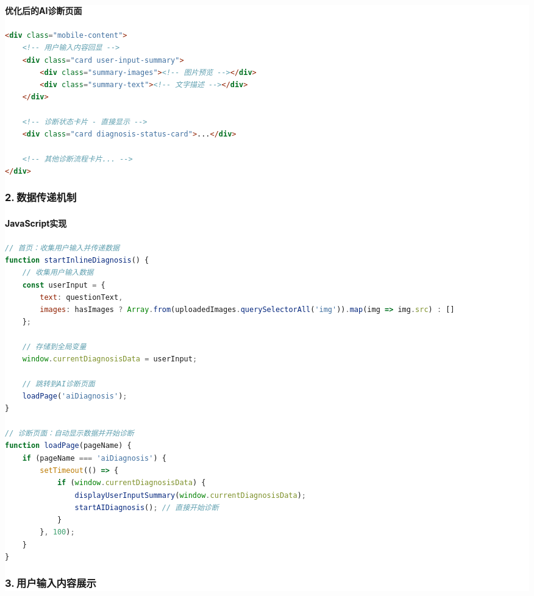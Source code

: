 #### 优化后的AI诊断页面
```html
<div class="mobile-content">
    <!-- 用户输入内容回显 -->
    <div class="card user-input-summary">
        <div class="summary-images"><!-- 图片预览 --></div>
        <div class="summary-text"><!-- 文字描述 --></div>
    </div>
    
    <!-- 诊断状态卡片 - 直接显示 -->
    <div class="card diagnosis-status-card">...</div>
    
    <!-- 其他诊断流程卡片... -->
</div>
```

### 2. 数据传递机制

#### JavaScript实现
```javascript
// 首页：收集用户输入并传递数据
function startInlineDiagnosis() {
    // 收集用户输入数据
    const userInput = {
        text: questionText,
        images: hasImages ? Array.from(uploadedImages.querySelectorAll('img')).map(img => img.src) : []
    };
    
    // 存储到全局变量
    window.currentDiagnosisData = userInput;
    
    // 跳转到AI诊断页面
    loadPage('aiDiagnosis');
}

// 诊断页面：自动显示数据并开始诊断
function loadPage(pageName) {
    if (pageName === 'aiDiagnosis') {
        setTimeout(() => {
            if (window.currentDiagnosisData) {
                displayUserInputSummary(window.currentDiagnosisData);
                startAIDiagnosis(); // 直接开始诊断
            }
        }, 100);
    }
}
```

### 3. 用户输入内容展示
